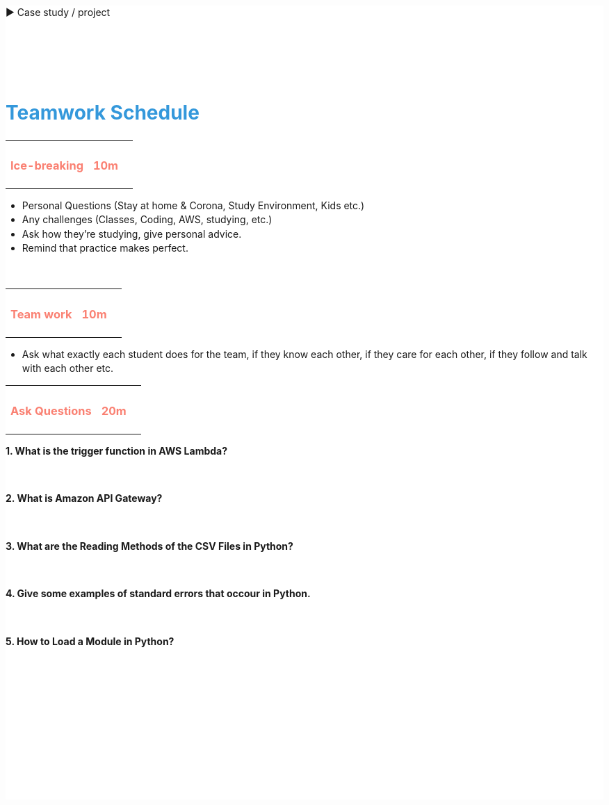 
<span class="c30">▶ </span><span class="c46 c48 c42">Case study /
project</span>

<br>
<br>
<br>

<h1><strong><span style="color: #3498DB;">Teamwork Schedule</strong></h1></span>

<table style= "width:100%;">
                <tr>
                <td style="color: #FA8072; text-align:left "><h3><strong><p>Ice-breaking</td>
                <td style="color: #FA8072; text-align:right;"><h3><strong><p>10m</p><td>                </tr>
</table>

- Personal Questions (Stay at home & Corona, Study Environment, Kids etc.) 
- Any challenges (Classes, Coding, AWS, studying, etc.) 
- Ask how they’re studying, give personal advice. 
- Remind that practice makes perfect. 

<br>

<table style= "width:100%;">
                <tr>
                <td style="color: #FA8072; text-align:left "><h3><strong><p>Team work</td>
                <td style="color: #FA8072; text-align:right;"><h3><strong><p>10m</p><td>                </tr>
</table>

- Ask what exactly each student does for the team, if they know each other, if they care for each other, if they follow and talk with each other etc. 


<table style= "width:100%;">
                <tr>
                <td style="color: #FA8072; text-align:left "><h3><strong><p>Ask Questions</td>
                <td style="color: #FA8072; text-align:right;"><h3><strong><p>20m</p><td>                </tr>
</table>

**1. What is the trigger function in AWS Lambda?**
 
<br>

**2. What is Amazon API Gateway?**


<br>


**3. What are the Reading Methods of the CSV Files in Python?**


<br>

**4. Give some examples of standard errors that occour in Python.**

<br>

**5. How to Load a Module in Python?**

<br><br><br><br><br><br><br><br><br><br>
